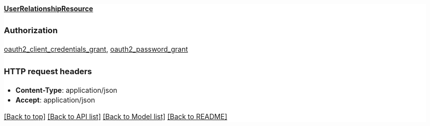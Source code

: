 [**UserRelationshipResource**](UserRelationshipResource.md)

### Authorization

[oauth2_client_credentials_grant](../README.md#oauth2_client_credentials_grant), [oauth2_password_grant](../README.md#oauth2_password_grant)

### HTTP request headers

 - **Content-Type**: application/json
 - **Accept**: application/json

[[Back to top]](#) [[Back to API list]](../README.md#documentation-for-api-endpoints) [[Back to Model list]](../README.md#documentation-for-models) [[Back to README]](../README.md)

